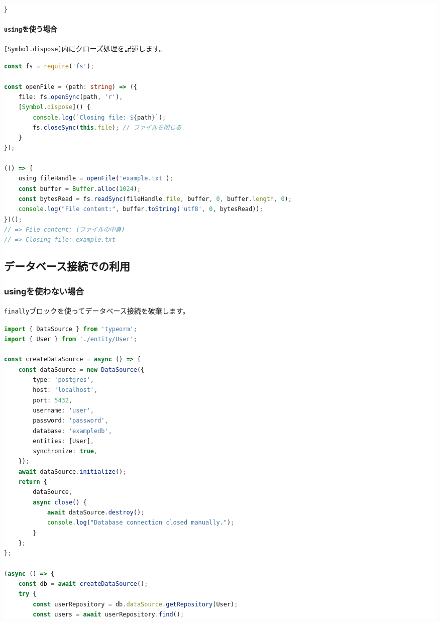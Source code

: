 ```typescript
}
```  
  
#### `using`を使う場合  
  
`[Symbol.dispose]`内にクローズ処理を記述します。  
  
```ts
const fs = require('fs');

const openFile = (path: string) => ({
    file: fs.openSync(path, 'r'),
    [Symbol.dispose]() {
        console.log(`Closing file: ${path}`);
        fs.closeSync(this.file); // ファイルを閉じる
    }
});

(() => {
    using fileHandle = openFile('example.txt');
    const buffer = Buffer.alloc(1024);
    const bytesRead = fs.readSync(fileHandle.file, buffer, 0, buffer.length, 0);
    console.log("File content:", buffer.toString('utf8', 0, bytesRead));
})();
// => File content: (ファイルの中身)
// => Closing file: example.txt
```  
  
## データベース接続での利用  
  
### usingを使わない場合  
  
`finally`ブロックを使ってデータベース接続を破棄します。  
  
```ts
import { DataSource } from 'typeorm';
import { User } from './entity/User';

const createDataSource = async () => {
    const dataSource = new DataSource({
        type: 'postgres',
        host: 'localhost',
        port: 5432,
        username: 'user',
        password: 'password',
        database: 'exampledb',
        entities: [User],
        synchronize: true,
    });
    await dataSource.initialize();
    return {
        dataSource,
        async close() {
            await dataSource.destroy();
            console.log("Database connection closed manually.");
        }
    };
};

(async () => {
    const db = await createDataSource();
    try {
        const userRepository = db.dataSource.getRepository(User);
        const users = await userRepository.find();
```